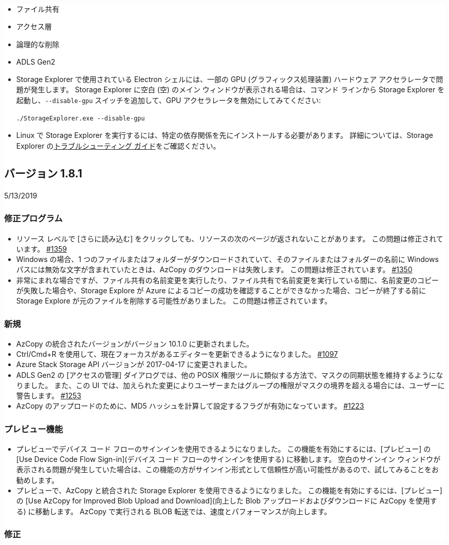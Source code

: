    * ファイル共有
   * アクセス層
   * 論理的な削除
   * ADLS Gen2
* Storage Explorer で使用されている Electron シェルには、一部の GPU (グラフィックス処理装置) ハードウェア アクセラレータで問題が発生します。 Storage Explorer に空白 (空) のメイン ウィンドウが表示される場合は、コマンド ラインから Storage Explorer を起動し、`--disable-gpu` スイッチを追加して、GPU アクセラレータを無効にしてみてください:

    ```
    ./StorageExplorer.exe --disable-gpu
    ```

* Linux で Storage Explorer を実行するには、特定の依存関係を先にインストールする必要があります。 詳細については、Storage Explorer の[トラブルシューティング ガイド](https://docs.microsoft.com/azure/storage/common/storage-explorer-troubleshooting?tabs=1804#linux-dependencies)をご確認ください。

## <a name="version-181"></a>バージョン 1.8.1
5/13/2019

### <a name="hotfixes"></a>修正プログラム
* リソース レベルで [さらに読み込む] をクリックしても、リソースの次のページが返されないことがあります。 この問題は修正されています。 [#1359](https://www.github.com/Microsoft/AzureStorageExplorer/issues/1359)
* Windows の場合、1 つのファイルまたはフォルダーがダウンロードされていて、そのファイルまたはフォルダーの名前に Windows パスには無効な文字が含まれていたときは、AzCopy のダウンロードは失敗します。 この問題は修正されています。 [#1350](https://www.github.com/Microsoft/AzureStorageExplorer/issues/1350)
* 非常にまれな場合ですが、ファイル共有の名前変更を実行したり、ファイル共有で名前変更を実行している間に、名前変更のコピーが失敗した場合や、Storage Explore が Azure によるコピーの成功を確認することができなかった場合、コピーが終了する前に Storage Explore が元のファイルを削除する可能性がありました。 この問題は修正されています。

### <a name="new"></a>新規

* AzCopy の統合されたバージョンがバージョン 10.1.0 に更新されました。
* Ctrl/Cmd+R を使用して、現在フォーカスがあるエディターを更新できるようになりました。 [#1097](https://www.github.com/Microsoft/AzureStorageExplorer/issues/1097)
* Azure Stack Storage API バージョンが 2017-04-17 に変更されました。
* ADLS Gen2 の [アクセスの管理] ダイアログでは、他の POSIX 権限ツールに類似する方法で、マスクの同期状態を維持するようになりました。 また、この UI では、加えられた変更によりユーザーまたはグループの権限がマスクの境界を超える場合には、ユーザーに警告します。 [#1253](https://www.github.com/Microsoft/AzureStorageExplorer/issues/1253)
* AzCopy のアップロードのために、MD5 ハッシュを計算して設定するフラグが有効になっています。 [#1223](https://www.github.com/Microsoft/AzureStorageExplorer/issues/1223)


### <a name="preview-features"></a>プレビュー機能

* プレビューでデバイス コード フローのサインインを使用できるようになりました。 この機能を有効にするには、[プレビュー] の [Use Device Code Flow Sign-in]\(デバイス コード フローのサインインを使用する\) に移動します。 空白のサインイン ウィンドウが表示される問題が発生していた場合は、この機能の方がサインイン形式として信頼性が高い可能性があるので、試してみることをお勧めします。
* プレビューで、AzCopy と統合された Storage Explorer を使用できるようになりました。 この機能を有効にするには、[プレビュー] の [Use AzCopy for Improved Blob Upload and Download]\(向上した Blob アップロードおよびダウンロードに AzCopy を使用する\) に移動します。 AzCopy で実行される BLOB 転送では、速度とパフォーマンスが向上します。

### <a name="fixes"></a>修正
